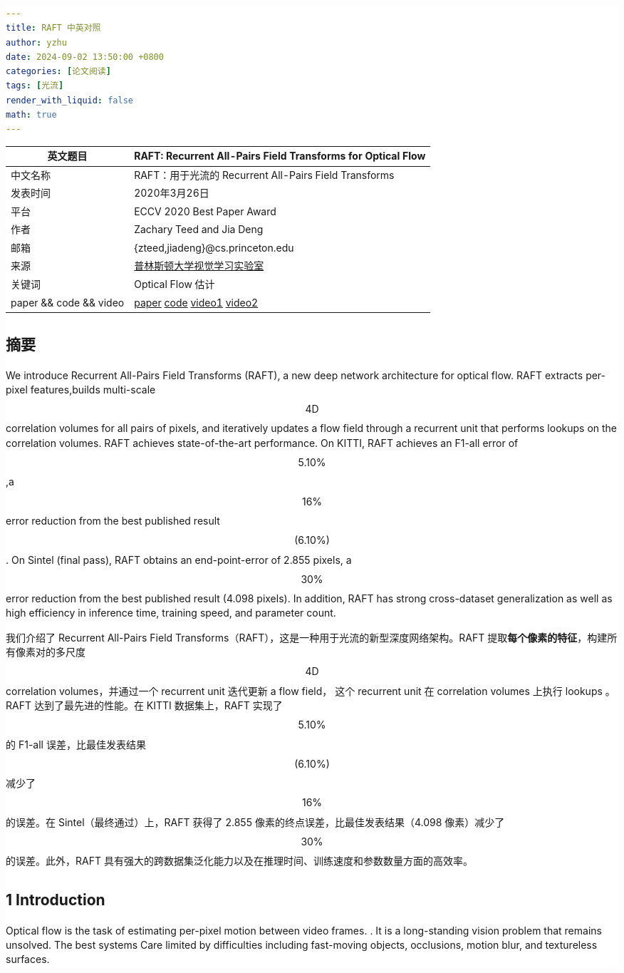```yaml
---
title: RAFT 中英对照
author: yzhu
date: 2024-09-02 13:50:00 +0800
categories: [论文阅读]
tags: [光流]
render_with_liquid: false
math: true
---
```


| 英文题目               | RAFT: Recurrent All-Pairs Field Transforms for  Optical Flow                                                                                                                                                                |
| ---------------------- | --------------------------------------------------------------------------------------------------------------------------------------------------------------------------------------------------------------------------- |
| 中文名称               | RAFT：用于光流的 Recurrent All-Pairs Field Transforms                                                                                                                                                                       |
| 发表时间               | 2020年3月26日                                                                                                                                                                                                               |
| 平台                   | ECCV 2020 Best Paper Award                                                                                                                                                                                                  |
| 作者                   | Zachary Teed and Jia Deng                                                                                                                                                                                                   |
| 邮箱                   | {zteed,jiadeng}@cs.princeton.edu                                                                                                                                                                                            |
| 来源                   | [普林斯顿大学视觉学习实验室](https://pvl.cs.princeton.edu/)                                                                                                                                                                 |
| 关键词                 | Optical Flow 估计                                                                                                                                                                                                           |
| paper && code && video | [paper](https://arxiv.org/abs/2003.12039)  [code](https://github.com/princeton-vl/RAFT)     [video1](https://www.youtube.com/watch?v=OSEuYBwOSGI)  [video2](https://www.youtube.com/results?search_query=RAFT+Optical+Flow) |

##  摘要

 We introduce Recurrent All-Pairs Field Transforms (RAFT), a new deep network architecture for optical flow. RAFT extracts per-pixel features,builds multi-scale $$4\mathrm{D}$$ correlation volumes for all pairs of pixels, and iteratively updates a flow field through a recurrent unit that performs lookups on the correlation volumes. RAFT achieves state-of-the-art performance. On KITTI, RAFT achieves an F1-all error of $${5.10}\%$$ ,a $${16}\%$$ error reduction from the best published result $$\left( {{6.10}\% }\right)$$ . On Sintel (final pass), RAFT obtains an end-point-error of 2.855 pixels, a $${30}\%$$ error reduction from the best published result (4.098 pixels). In addition, RAFT has strong cross-dataset generalization as well as high efficiency in inference time, training speed, and parameter count. 

我们介绍了 Recurrent All-Pairs Field Transforms（RAFT），这是一种用于光流的新型深度网络架构。RAFT 提取**每个像素的特征**，构建所有像素对的多尺度 $$4\mathrm{D}$$ correlation volumes，并通过一个 recurrent unit 迭代更新 a flow field， 这个 recurrent unit 在 correlation volumes 上执行 lookups 。RAFT 达到了最先进的性能。在 KITTI 数据集上，RAFT 实现了 $${5.10}\%$$ 的 F1-all 误差，比最佳发表结果 $$\left( {{6.10}\% }\right)$$ 减少了 $${16}\%$$ 的误差。在 Sintel（最终通过）上，RAFT 获得了 2.855 像素的终点误差，比最佳发表结果（4.098 像素）减少了 $${30}\%$$ 的误差。此外，RAFT 具有强大的跨数据集泛化能力以及在推理时间、训练速度和参数数量方面的高效率。

##  1 Introduction

Optical flow is the task of estimating per-pixel motion between video frames. . It is a long-standing vision problem that remains unsolved. The best systems Care limited by difficulties including fast-moving objects, occlusions, motion blur, and textureless surfaces.

